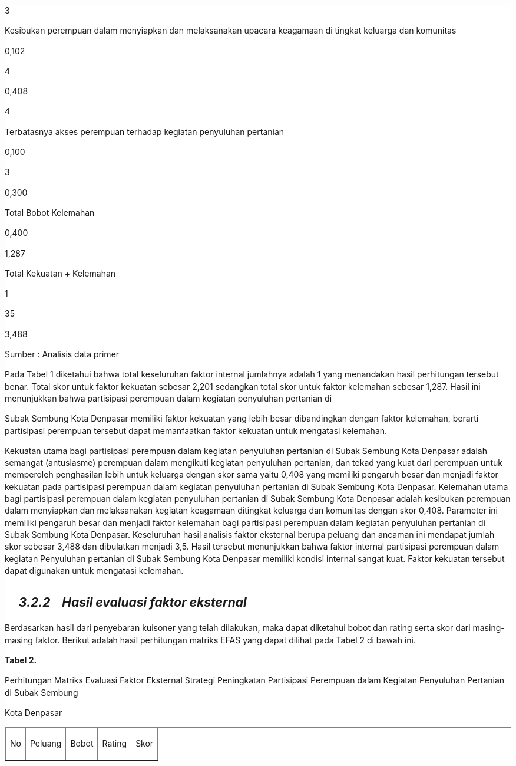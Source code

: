 <tr><td style="vertical-align:top;">
<p><span class="font3">3</span></p></td><td style="vertical-align:bottom;">
<p><span class="font3">Kesibukan perempuan dalam menyiapkan dan melaksanakan upacara keagamaan di tingkat keluarga dan komunitas</span></p></td><td style="vertical-align:top;">
<p><span class="font3">0,102</span></p></td><td style="vertical-align:top;">
<p><span class="font3">4</span></p></td><td style="vertical-align:top;">
<p><span class="font3">0,408</span></p></td></tr>
<tr><td style="vertical-align:top;">
<p><span class="font3">4</span></p></td><td style="vertical-align:top;">
<p><span class="font3">Terbatasnya akses perempuan terhadap kegiatan penyuluhan pertanian</span></p></td><td style="vertical-align:top;">
<p><span class="font3">0,100</span></p></td><td style="vertical-align:top;">
<p><span class="font3">3</span></p></td><td style="vertical-align:top;">
<p><span class="font3">0,300</span></p></td></tr>
<tr><td style="vertical-align:top;"></td><td style="vertical-align:bottom;">
<p><span class="font3">Total Bobot Kelemahan</span></p></td><td style="vertical-align:bottom;">
<p><span class="font3">0,400</span></p></td><td style="vertical-align:top;"></td><td style="vertical-align:bottom;">
<p><span class="font3">1,287</span></p></td></tr>
<tr><td style="vertical-align:top;"></td><td style="vertical-align:middle;">
<p><span class="font3">Total Kekuatan + Kelemahan</span></p></td><td style="vertical-align:middle;">
<p><span class="font3">1</span></p></td><td style="vertical-align:middle;">
<p><span class="font3">35</span></p></td><td style="vertical-align:middle;">
<p><span class="font3">3,488</span></p></td></tr>
</table>
<p><span class="font5">Sumber : Analisis data primer</span></p>
<p><span class="font5">Pada Tabel 1 diketahui bahwa total keseluruhan faktor internal jumlahnya adalah 1 yang menandakan hasil perhitungan tersebut benar. Total skor untuk faktor kekuatan sebesar 2,201 sedangkan total skor untuk faktor kelemahan sebesar 1,287. Hasil ini menunjukkan bahwa partisipasi perempuan dalam kegiatan penyuluhan pertanian di</span></p>
<p><span class="font5">Subak Sembung Kota Denpasar memiliki faktor kekuatan yang lebih besar dibandingkan dengan faktor kelemahan, berarti partisipasi perempuan tersebut dapat memanfaatkan faktor kekuatan untuk mengatasi kelemahan.</span></p>
<p><span class="font5">Kekuatan utama bagi partisipasi perempuan dalam kegiatan penyuluhan pertanian di Subak Sembung Kota Denpasar adalah semangat (antusiasme) perempuan dalam mengikuti kegiatan penyuluhan pertanian, dan tekad yang kuat dari perempuan untuk memperoleh penghasilan lebih untuk keluarga dengan skor sama yaitu 0,408 yang memiliki pengaruh besar dan menjadi faktor kekuatan pada partisipasi perempuan dalam kegiatan penyuluhan pertanian di Subak Sembung Kota Denpasar. Kelemahan utama bagi partisipasi perempuan dalam kegiatan penyuluhan pertanian di Subak Sembung Kota Denpasar adalah kesibukan perempuan dalam menyiapkan dan melaksanakan kegiatan keagamaan ditingkat keluarga dan komunitas dengan skor 0,408. Parameter ini memiliki pengaruh besar dan menjadi faktor kelemahan bagi partisipasi perempuan dalam kegiatan penyuluhan pertanian di Subak Sembung Kota Denpasar. Keseluruhan hasil analisis faktor eksternal berupa peluang dan ancaman ini mendapat jumlah skor sebesar 3,488 dan dibulatkan menjadi 3,5. Hasil tersebut menunjukkan bahwa faktor internal partisipasi perempuan dalam kegiatan Penyuluhan pertanian di Subak Sembung Kota Denpasar memiliki kondisi internal sangat kuat. Faktor kekuatan tersebut dapat digunakan untuk mengatasi kelemahan.</span></p>
<ul style="list-style:none;"><li>
<h2><a name="bookmark25"></a><span class="font5" style="font-weight:bold;font-style:italic;"><a name="bookmark26"></a>3.2.2 &nbsp;&nbsp;&nbsp;Hasil evaluasi faktor eksternal</span></h2></li></ul>
<p><span class="font5">Berdasarkan hasil dari penyebaran kuisoner yang telah dilakukan, maka dapat diketahui bobot dan rating serta skor dari masing-masing faktor. Berikut adalah hasil perhitungan matriks EFAS yang dapat dilihat pada Tabel 2 di bawah ini.</span></p>
<p><span class="font5" style="font-weight:bold;">Tabel 2.</span></p>
<p><span class="font5">Perhitungan Matriks Evaluasi Faktor Eksternal Strategi Peningkatan Partisipasi Perempuan dalam Kegiatan Penyuluhan Pertanian di Subak Sembung</span></p>
<p><span class="font5">Kota Denpasar</span></p>
<table border="1">
<tr><td style="vertical-align:bottom;">
<p><span class="font3">No</span></p></td><td style="vertical-align:bottom;">
<p><span class="font3">Peluang</span></p></td><td style="vertical-align:bottom;">
<p><span class="font3">Bobot</span></p></td><td style="vertical-align:bottom;">
<p><span class="font3">Rating</span></p></td><td style="vertical-align:bottom;">
<p><span class="font3">Skor</span></p></td></tr>
